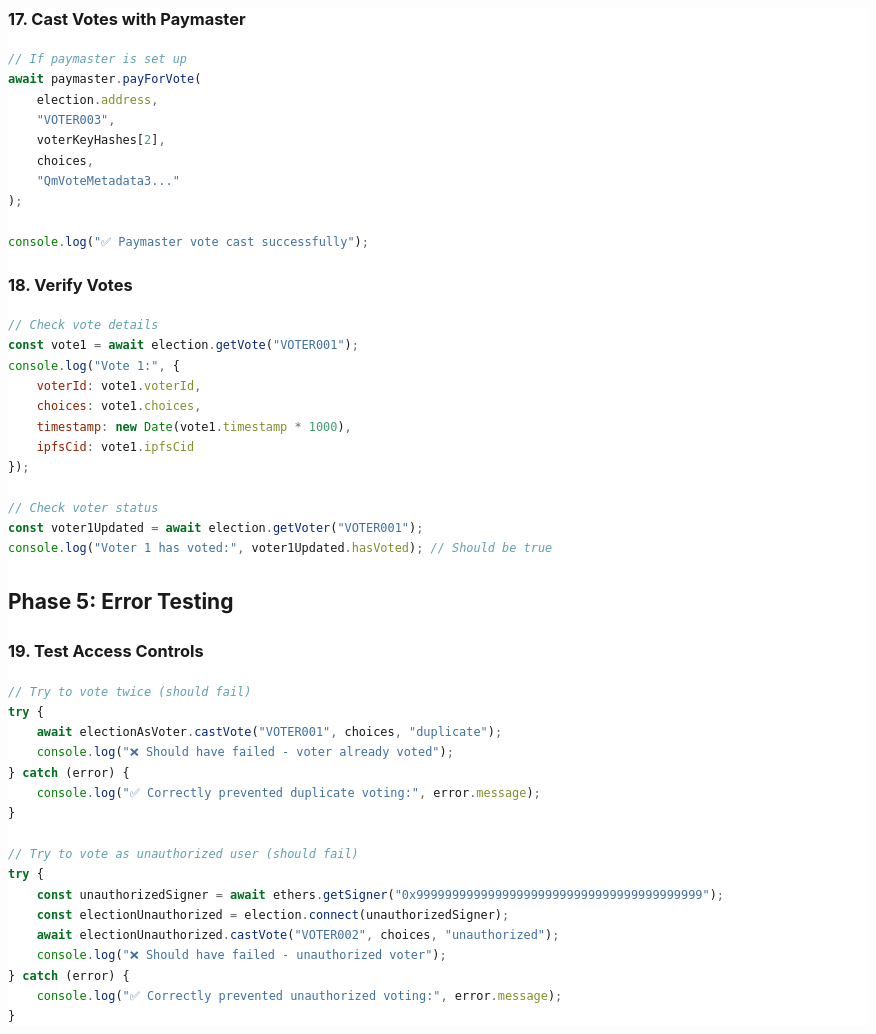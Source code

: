 ### 17. Cast Votes with Paymaster
```javascript
// If paymaster is set up
await paymaster.payForVote(
    election.address,
    "VOTER003",
    voterKeyHashes[2],
    choices,
    "QmVoteMetadata3..."
);

console.log("✅ Paymaster vote cast successfully");
```

### 18. Verify Votes
```javascript
// Check vote details
const vote1 = await election.getVote("VOTER001");
console.log("Vote 1:", {
    voterId: vote1.voterId,
    choices: vote1.choices,
    timestamp: new Date(vote1.timestamp * 1000),
    ipfsCid: vote1.ipfsCid
});

// Check voter status
const voter1Updated = await election.getVoter("VOTER001");
console.log("Voter 1 has voted:", voter1Updated.hasVoted); // Should be true
```

## Phase 5: Error Testing

### 19. Test Access Controls
```javascript
// Try to vote twice (should fail)
try {
    await electionAsVoter.castVote("VOTER001", choices, "duplicate");
    console.log("❌ Should have failed - voter already voted");
} catch (error) {
    console.log("✅ Correctly prevented duplicate voting:", error.message);
}

// Try to vote as unauthorized user (should fail)
try {
    const unauthorizedSigner = await ethers.getSigner("0x9999999999999999999999999999999999999999");
    const electionUnauthorized = election.connect(unauthorizedSigner);
    await electionUnauthorized.castVote("VOTER002", choices, "unauthorized");
    console.log("❌ Should have failed - unauthorized voter");
} catch (error) {
    console.log("✅ Correctly prevented unauthorized voting:", error.message);
}
```
